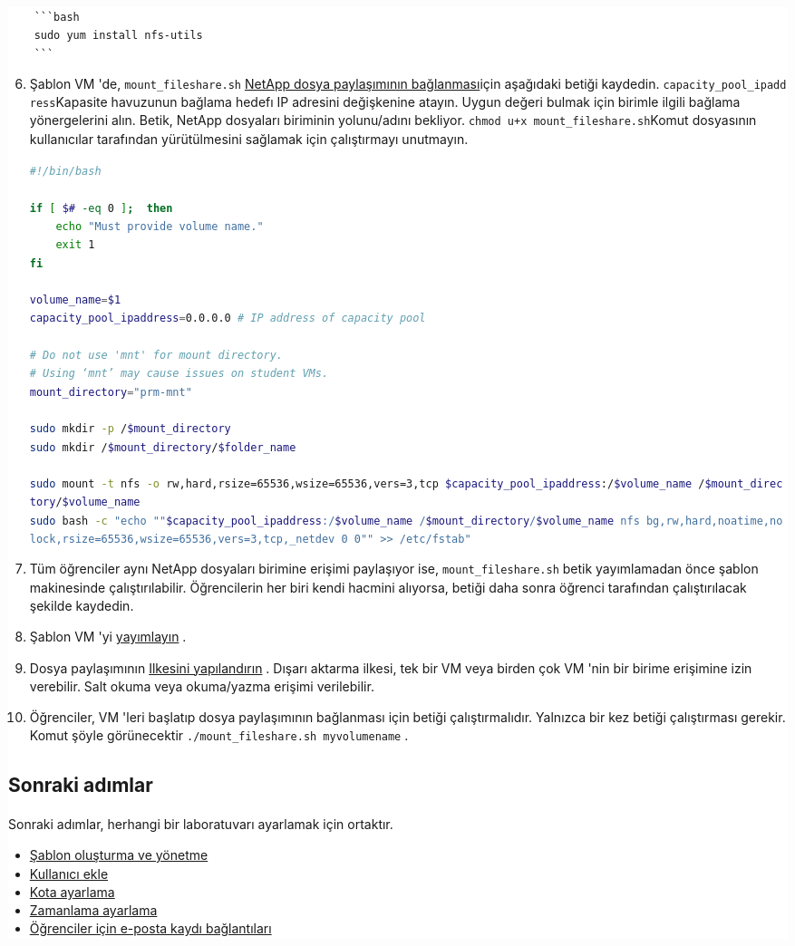         ```bash
        sudo yum install nfs-utils
        ```

6. Şablon VM 'de, `mount_fileshare.sh` [NetApp dosya paylaşımının bağlanması](/azure/azure-netapp-files/azure-netapp-files-mount-unmount-volumes-for-virtual-machines)için aşağıdaki betiği kaydedin.  `capacity_pool_ipaddress`Kapasite havuzunun bağlama hedefı IP adresini değişkenine atayın.  Uygun değeri bulmak için birimle ilgili bağlama yönergelerini alın.  Betik, NetApp dosyaları biriminin yolunu/adını bekliyor.  `chmod u+x mount_fileshare.sh`Komut dosyasının kullanıcılar tarafından yürütülmesini sağlamak için çalıştırmayı unutmayın.

    ```bash
    #!/bin/bash
    
    if [ $# -eq 0 ];  then
        echo "Must provide volume name."
        exit 1
    fi
    
    volume_name=$1
    capacity_pool_ipaddress=0.0.0.0 # IP address of capacity pool
    
    # Do not use 'mnt' for mount directory.
    # Using ‘mnt’ may cause issues on student VMs.
    mount_directory="prm-mnt" 
    
    sudo mkdir -p /$mount_directory
    sudo mkdir /$mount_directory/$folder_name
    
    sudo mount -t nfs -o rw,hard,rsize=65536,wsize=65536,vers=3,tcp $capacity_pool_ipaddress:/$volume_name /$mount_directory/$volume_name
    sudo bash -c "echo ""$capacity_pool_ipaddress:/$volume_name /$mount_directory/$volume_name nfs bg,rw,hard,noatime,nolock,rsize=65536,wsize=65536,vers=3,tcp,_netdev 0 0"" >> /etc/fstab"
    ```

7. Tüm öğrenciler aynı NetApp dosyaları birimine erişimi paylaşıyor ise, `mount_fileshare.sh` betik yayımlamadan önce şablon makinesinde çalıştırılabilir.  Öğrencilerin her biri kendi hacmini alıyorsa, betiği daha sonra öğrenci tarafından çalıştırılacak şekilde kaydedin.
8. Şablon VM 'yi [yayımlayın](how-to-create-manage-template.md#publish-the-template-vm) .
9. Dosya paylaşımının [Ilkesini yapılandırın](/azure/azure-netapp-files/azure-netapp-files-configure-export-policy) .  Dışarı aktarma ilkesi, tek bir VM veya birden çok VM 'nin bir birime erişimine izin verebilir.  Salt okuma veya okuma/yazma erişimi verilebilir.
10. Öğrenciler, VM 'leri başlatıp dosya paylaşımının bağlanması için betiği çalıştırmalıdır.  Yalnızca bir kez betiği çalıştırması gerekir.  Komut şöyle görünecektir `./mount_fileshare.sh myvolumename` .

## <a name="next-steps"></a>Sonraki adımlar

Sonraki adımlar, herhangi bir laboratuvarı ayarlamak için ortaktır.

- [Şablon oluşturma ve yönetme](how-to-create-manage-template.md)
- [Kullanıcı ekle](tutorial-setup-classroom-lab.md#add-users-to-the-lab)
- [Kota ayarlama](how-to-configure-student-usage.md#set-quotas-for-users)
- [Zamanlama ayarlama](tutorial-setup-classroom-lab.md#set-a-schedule-for-the-lab)
- [Öğrenciler için e-posta kaydı bağlantıları](how-to-configure-student-usage.md#send-invitations-to-users)